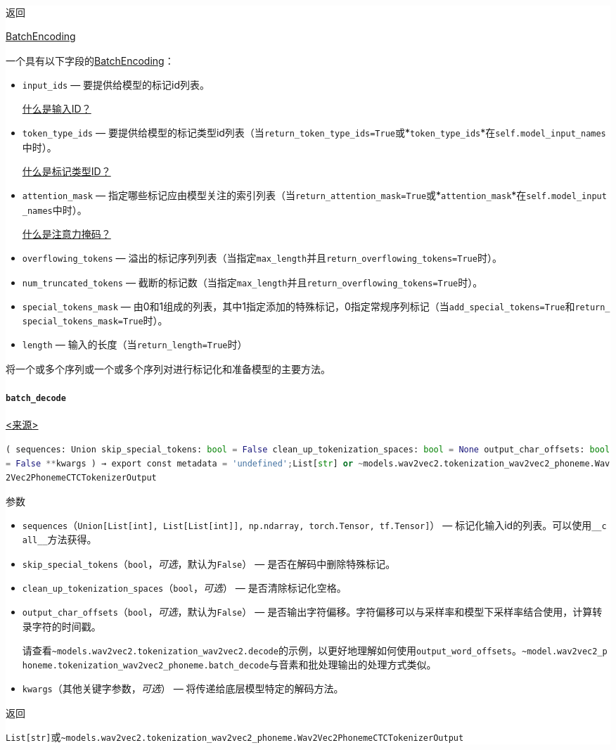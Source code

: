 返回

[BatchEncoding](/docs/transformers/v4.37.2/en/main_classes/tokenizer#transformers.BatchEncoding)

一个具有以下字段的[BatchEncoding](/docs/transformers/v4.37.2/en/main_classes/tokenizer#transformers.BatchEncoding)：

+   `input_ids` — 要提供给模型的标记id列表。

    [什么是输入ID？](../glossary#input-ids)

+   `token_type_ids` — 要提供给模型的标记类型id列表（当`return_token_type_ids=True`或*`token_type_ids`*在`self.model_input_names`中时）。

    [什么是标记类型ID？](../glossary#token-type-ids)

+   `attention_mask` — 指定哪些标记应由模型关注的索引列表（当`return_attention_mask=True`或*`attention_mask`*在`self.model_input_names`中时）。

    [什么是注意力掩码？](../glossary#attention-mask)

+   `overflowing_tokens` — 溢出的标记序列列表（当指定`max_length`并且`return_overflowing_tokens=True`时）。

+   `num_truncated_tokens` — 截断的标记数（当指定`max_length`并且`return_overflowing_tokens=True`时）。

+   `special_tokens_mask` — 由0和1组成的列表，其中1指定添加的特殊标记，0指定常规序列标记（当`add_special_tokens=True`和`return_special_tokens_mask=True`时）。

+   `length` — 输入的长度（当`return_length=True`时）

将一个或多个序列或一个或多个序列对进行标记化和准备模型的主要方法。

#### `batch_decode`

[<来源>](https://github.com/huggingface/transformers/blob/v4.37.2/src/transformers/models/wav2vec2_phoneme/tokenization_wav2vec2_phoneme.py#L527)

```py
( sequences: Union skip_special_tokens: bool = False clean_up_tokenization_spaces: bool = None output_char_offsets: bool = False **kwargs ) → export const metadata = 'undefined';List[str] or ~models.wav2vec2.tokenization_wav2vec2_phoneme.Wav2Vec2PhonemeCTCTokenizerOutput
```

参数

+   `sequences`（`Union[List[int], List[List[int]], np.ndarray, torch.Tensor, tf.Tensor]`） — 标记化输入id的列表。可以使用`__call__`方法获得。

+   `skip_special_tokens`（`bool`，*可选*，默认为`False`） — 是否在解码中删除特殊标记。

+   `clean_up_tokenization_spaces`（`bool`，*可选*） — 是否清除标记化空格。

+   `output_char_offsets`（`bool`，*可选*，默认为`False`） — 是否输出字符偏移。字符偏移可以与采样率和模型下采样率结合使用，计算转录字符的时间戳。

    请查看`~models.wav2vec2.tokenization_wav2vec2.decode`的示例，以更好地理解如何使用`output_word_offsets`。`~model.wav2vec2_phoneme.tokenization_wav2vec2_phoneme.batch_decode`与音素和批处理输出的处理方式类似。

+   `kwargs`（其他关键字参数，*可选*） — 将传递给底层模型特定的解码方法。

返回

`List[str]`或`~models.wav2vec2.tokenization_wav2vec2_phoneme.Wav2Vec2PhonemeCTCTokenizerOutput`
